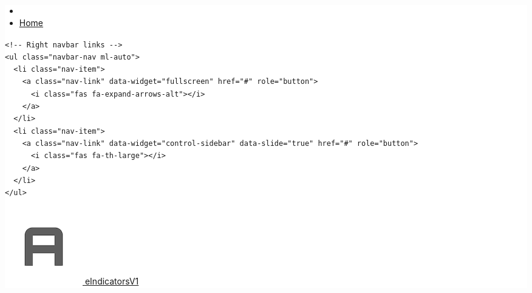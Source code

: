 <!DOCTYPE html>

<html lang="en">
<head>
  <meta charset="utf-8">
  <meta name="viewport" content="width=device-width, initial-scale=1">
  <title>eIndicators - Economic Dashboards</title>

  
  <link rel="stylesheet" href="https://fonts.googleapis.com/css?family=Source+Sans+Pro:300,400,400i,700&display=fallback">
  
  <link rel="stylesheet" href="plugins/fontawesome-free/css/all.min.css">
  
  <link rel="stylesheet" href="dist/css/adminlte.min.css">
  
  <link rel="stylesheet" href="dist/css/indicators.css">
</head>
<body class="hold-transition sidebar-mini sidebar-collapse">
<div class="wrapper">

  
  <nav class="main-header navbar navbar-expand navbar-white navbar-light">
    <!-- Left navbar links -->
    <ul class="navbar-nav">
      <li class="nav-item">
        <a class="nav-link" data-widget="pushmenu" href="#" role="button"><i class="fas fa-bars"></i></a>
      </li>
      <li class="nav-item d-none d-sm-inline-block">
        <a href="index.html" class="nav-link">Home</a>
      </li>
    </ul>

    <!-- Right navbar links -->
    <ul class="navbar-nav ml-auto">
      <li class="nav-item">
        <a class="nav-link" data-widget="fullscreen" href="#" role="button">
          <i class="fas fa-expand-arrows-alt"></i>
        </a>
      </li>
      <li class="nav-item">
        <a class="nav-link" data-widget="control-sidebar" data-slide="true" href="#" role="button">
          <i class="fas fa-th-large"></i>
        </a>
      </li>
    </ul>
  </nav>
  

  
  <aside class="main-sidebar sidebar-dark-primary elevation-4">
    <!-- Brand Logo -->
    <a href="index3.html" class="brand-link">
      <img src="dist/img/AdminLTELogo.png" alt="AdminLTE Logo" class="brand-image img-circle elevation-3" style="opacity: .8">
      <span class="brand-text font-weight-light">eIndicatorsV1</span>
    </a>
